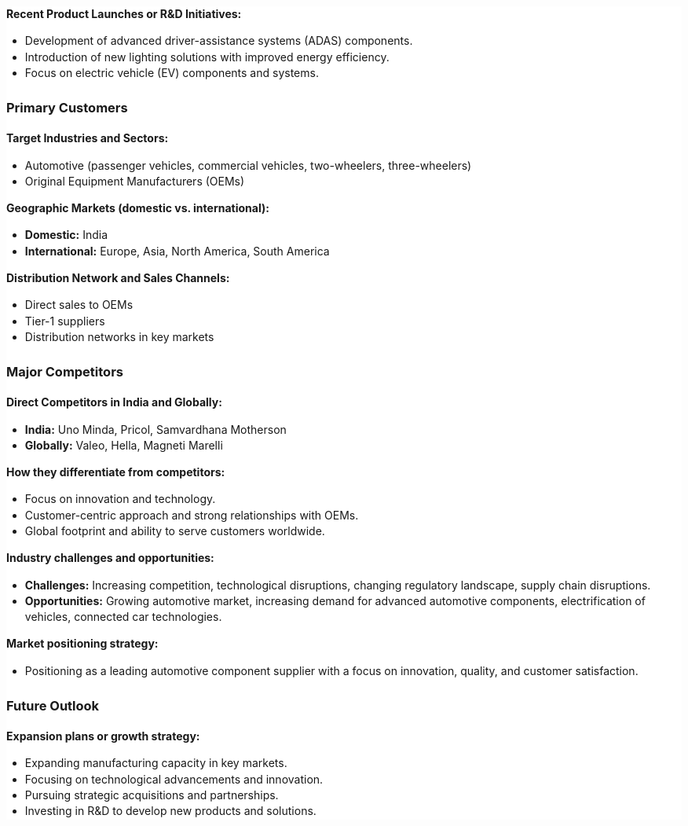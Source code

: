 **Recent Product Launches or R&D Initiatives:**

*   Development of advanced driver-assistance systems (ADAS) components.
*   Introduction of new lighting solutions with improved energy efficiency.
*   Focus on electric vehicle (EV) components and systems.

### Primary Customers

**Target Industries and Sectors:**

*   Automotive (passenger vehicles, commercial vehicles, two-wheelers, three-wheelers)
*   Original Equipment Manufacturers (OEMs)

**Geographic Markets (domestic vs. international):**

*   **Domestic:** India
*   **International:** Europe, Asia, North America, South America

**Distribution Network and Sales Channels:**

*   Direct sales to OEMs
*   Tier-1 suppliers
*   Distribution networks in key markets

### Major Competitors

**Direct Competitors in India and Globally:**

*   **India:** Uno Minda, Pricol, Samvardhana Motherson
*   **Globally:** Valeo, Hella, Magneti Marelli

**How they differentiate from competitors:**

*   Focus on innovation and technology.
*   Customer-centric approach and strong relationships with OEMs.
*   Global footprint and ability to serve customers worldwide.

**Industry challenges and opportunities:**

*   **Challenges:** Increasing competition, technological disruptions, changing regulatory landscape, supply chain disruptions.
*   **Opportunities:** Growing automotive market, increasing demand for advanced automotive components, electrification of vehicles, connected car technologies.

**Market positioning strategy:**

*   Positioning as a leading automotive component supplier with a focus on innovation, quality, and customer satisfaction.

### Future Outlook

**Expansion plans or growth strategy:**

*   Expanding manufacturing capacity in key markets.
*   Focusing on technological advancements and innovation.
*   Pursuing strategic acquisitions and partnerships.
*   Investing in R&D to develop new products and solutions.
